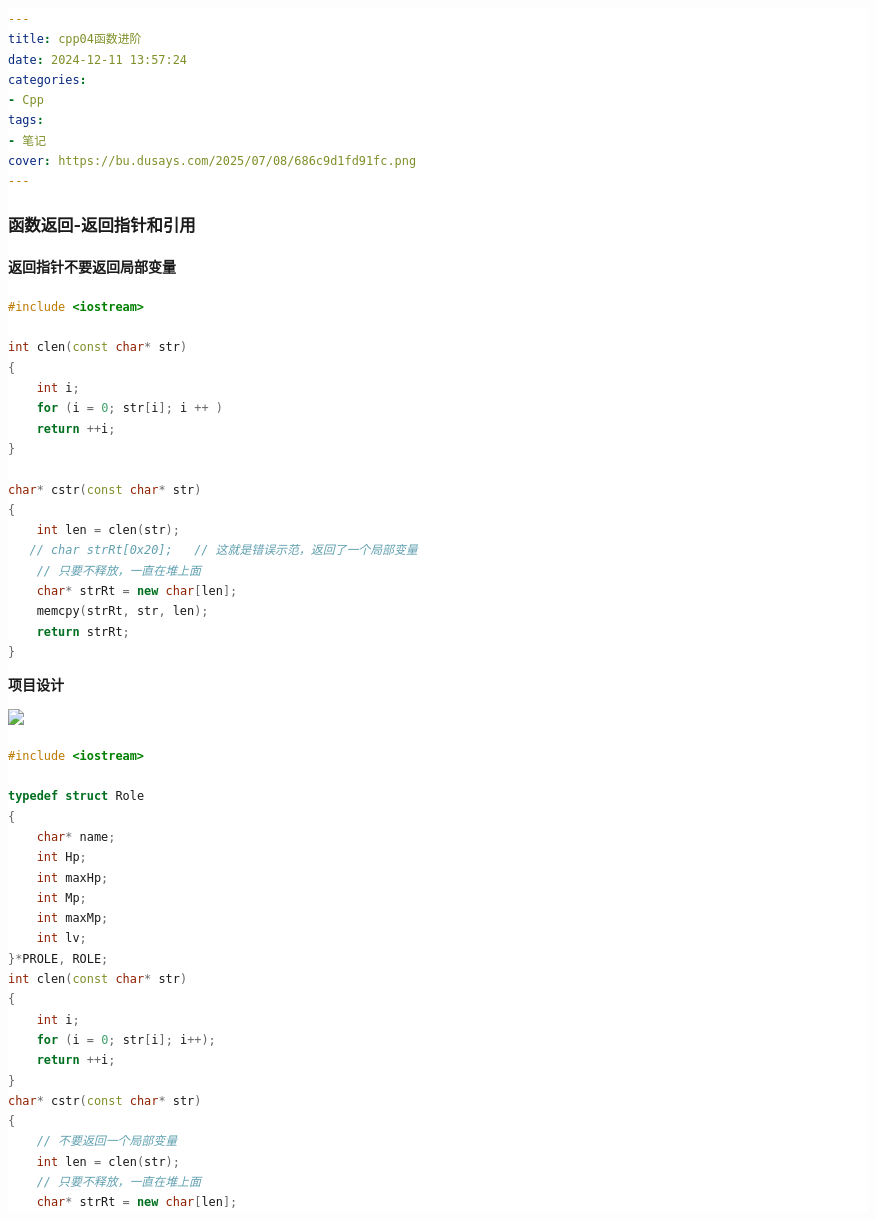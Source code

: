 ```yaml
---
title: cpp04函数进阶
date: 2024-12-11 13:57:24
categories:
- Cpp
tags:
- 笔记
cover: https://bu.dusays.com/2025/07/08/686c9d1fd91fc.png
---
```


### 函数返回-返回指针和引用

#### 返回指针不要返回局部变量

```c++
#include <iostream>

int clen(const char* str)
{
    int i;
    for (i = 0; str[i]; i ++ )
    return ++i;
}

char* cstr(const char* str)
{
    int len = clen(str);
   // char strRt[0x20];   // 这就是错误示范，返回了一个局部变量
    // 只要不释放，一直在堆上面
    char* strRt = new char[len];
    memcpy(strRt, str, len);
    return strRt;
}
```

**项目设计**

![](https://bu.dusays.com/2024/11/24/6742aa525f2f5.png)

```c++
#include <iostream>

typedef struct Role
{
	char* name;
	int Hp;
	int maxHp;
	int Mp;
	int maxMp;
	int lv;
}*PROLE, ROLE;
int clen(const char* str)
{
	int i;
	for (i = 0; str[i]; i++);
	return ++i;
}
char* cstr(const char* str)
{
	// 不要返回一个局部变量
	int len = clen(str);
	// 只要不释放，一直在堆上面
	char* strRt = new char[len];
```